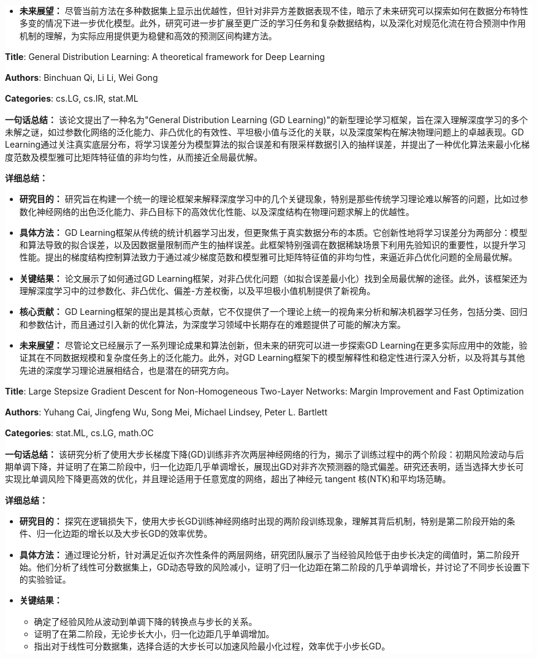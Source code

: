 - **未来展望：**
  尽管当前方法在多种数据集上显示出优越性，但针对非异方差数据表现不佳，暗示了未来研究可以探索如何在数据分布特性多变的情况下进一步优化模型。此外，研究可进一步扩展至更广泛的学习任务和复杂数据结构，以及深化对规范化流在符合预测中作用机制的理解，为实际应用提供更为稳健和高效的预测区间构建方法。

**Title**: General Distribution Learning: A theoretical framework for Deep Learning

**Authors**: Binchuan Qi, Li Li, Wei Gong

**Categories**: cs.LG, cs.IR, stat.ML

**一句话总结：**
该论文提出了一种名为"General Distribution Learning (GD Learning)"的新型理论学习框架，旨在深入理解深度学习的多个未解之谜，如过参数化网络的泛化能力、非凸优化的有效性、平坦极小值与泛化的关联，以及深度架构在解决物理问题上的卓越表现。GD Learning通过关注真实底层分布，将学习误差分为模型算法的拟合误差和有限采样数据引入的抽样误差，并提出了一种优化算法来最小化梯度范数及模型雅可比矩阵特征值的非均匀性，从而接近全局最优解。

**详细总结：**

- **研究目的：**
  研究旨在构建一个统一的理论框架来解释深度学习中的几个关键现象，特别是那些传统学习理论难以解答的问题，比如过参数化神经网络的出色泛化能力、非凸目标下的高效优化性能、以及深度结构在物理问题求解上的优越性。

- **具体方法：**
  GD Learning框架从传统的统计机器学习出发，但更聚焦于真实数据分布的本质。它创新性地将学习误差分为两部分：模型和算法导致的拟合误差，以及因数据量限制而产生的抽样误差。此框架特别强调在数据稀缺场景下利用先验知识的重要性，以提升学习性能。提出的梯度结构控制算法致力于通过减少梯度范数和模型雅可比矩阵特征值的非均匀性，来逼近非凸优化问题的全局最优解。

- **关键结果：**
  论文展示了如何通过GD Learning框架，对非凸优化问题（如拟合误差最小化）找到全局最优解的途径。此外，该框架还为理解深度学习中的过参数化、非凸优化、偏差-方差权衡，以及平坦极小值机制提供了新视角。

- **核心贡献：**
  GD Learning框架的提出是其核心贡献，它不仅提供了一个理论上统一的视角来分析和解决机器学习任务，包括分类、回归和参数估计，而且通过引入新的优化算法，为深度学习领域中长期存在的难题提供了可能的解决方案。

- **未来展望：**
  尽管论文已经展示了一系列理论成果和算法创新，但未来的研究可以进一步探索GD Learning在更多实际应用中的效能，验证其在不同数据规模和复杂度任务上的泛化能力。此外，对GD Learning框架下的模型解释性和稳定性进行深入分析，以及将其与其他先进的深度学习理论进展相结合，也是潜在的研究方向。

**Title**: Large Stepsize Gradient Descent for Non-Homogeneous Two-Layer Networks: Margin Improvement and Fast Optimization

**Authors**: Yuhang Cai, Jingfeng Wu, Song Mei, Michael Lindsey, Peter L. Bartlett

**Categories**: stat.ML, cs.LG, math.OC

**一句话总结：**
该研究分析了使用大步长梯度下降(GD)训练非齐次两层神经网络的行为，揭示了训练过程中的两个阶段：初期风险波动与后期单调下降，并证明了在第二阶段中，归一化边距几乎单调增长，展现出GD对非齐次预测器的隐式偏差。研究还表明，适当选择大步长可实现比单调风险下降更高效的优化，并且理论适用于任意宽度的网络，超出了神经元 tangent 核(NTK)和平均场范畴。

**详细总结：**

- **研究目的：** 探究在逻辑损失下，使用大步长GD训练神经网络时出现的两阶段训练现象，理解其背后机制，特别是第二阶段开始的条件、归一化边距的增长以及大步长GD的效率优势。

- **具体方法：** 通过理论分析，针对满足近似齐次性条件的两层网络，研究团队展示了当经验风险低于由步长决定的阈值时，第二阶段开始。他们分析了线性可分数据集上，GD动态导致的风险减小，证明了归一化边距在第二阶段的几乎单调增长，并讨论了不同步长设置下的实验验证。

- **关键结果：**
  - 确定了经验风险从波动到单调下降的转换点与步长的关系。
  - 证明了在第二阶段，无论步长大小，归一化边距几乎单调增加。
  - 指出对于线性可分数据集，选择合适的大步长可以加速风险最小化过程，效率优于小步长GD。
